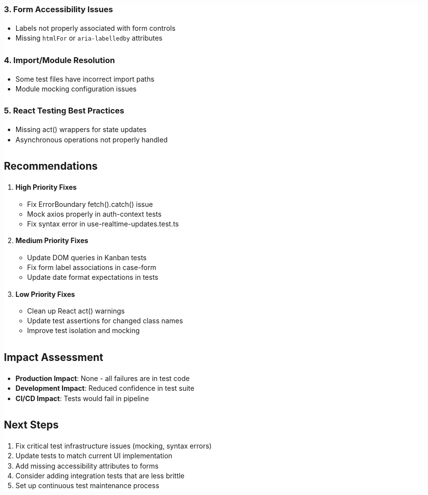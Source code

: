### 3. **Form Accessibility Issues**
- Labels not properly associated with form controls
- Missing `htmlFor` or `aria-labelledby` attributes

### 4. **Import/Module Resolution**
- Some test files have incorrect import paths
- Module mocking configuration issues

### 5. **React Testing Best Practices**
- Missing act() wrappers for state updates
- Asynchronous operations not properly handled

## Recommendations

1. **High Priority Fixes**
   - Fix ErrorBoundary fetch().catch() issue
   - Mock axios properly in auth-context tests
   - Fix syntax error in use-realtime-updates.test.ts

2. **Medium Priority Fixes**
   - Update DOM queries in Kanban tests
   - Fix form label associations in case-form
   - Update date format expectations in tests

3. **Low Priority Fixes**
   - Clean up React act() warnings
   - Update test assertions for changed class names
   - Improve test isolation and mocking

## Impact Assessment

- **Production Impact**: None - all failures are in test code
- **Development Impact**: Reduced confidence in test suite
- **CI/CD Impact**: Tests would fail in pipeline

## Next Steps

1. Fix critical test infrastructure issues (mocking, syntax errors)
2. Update tests to match current UI implementation
3. Add missing accessibility attributes to forms
4. Consider adding integration tests that are less brittle
5. Set up continuous test maintenance process